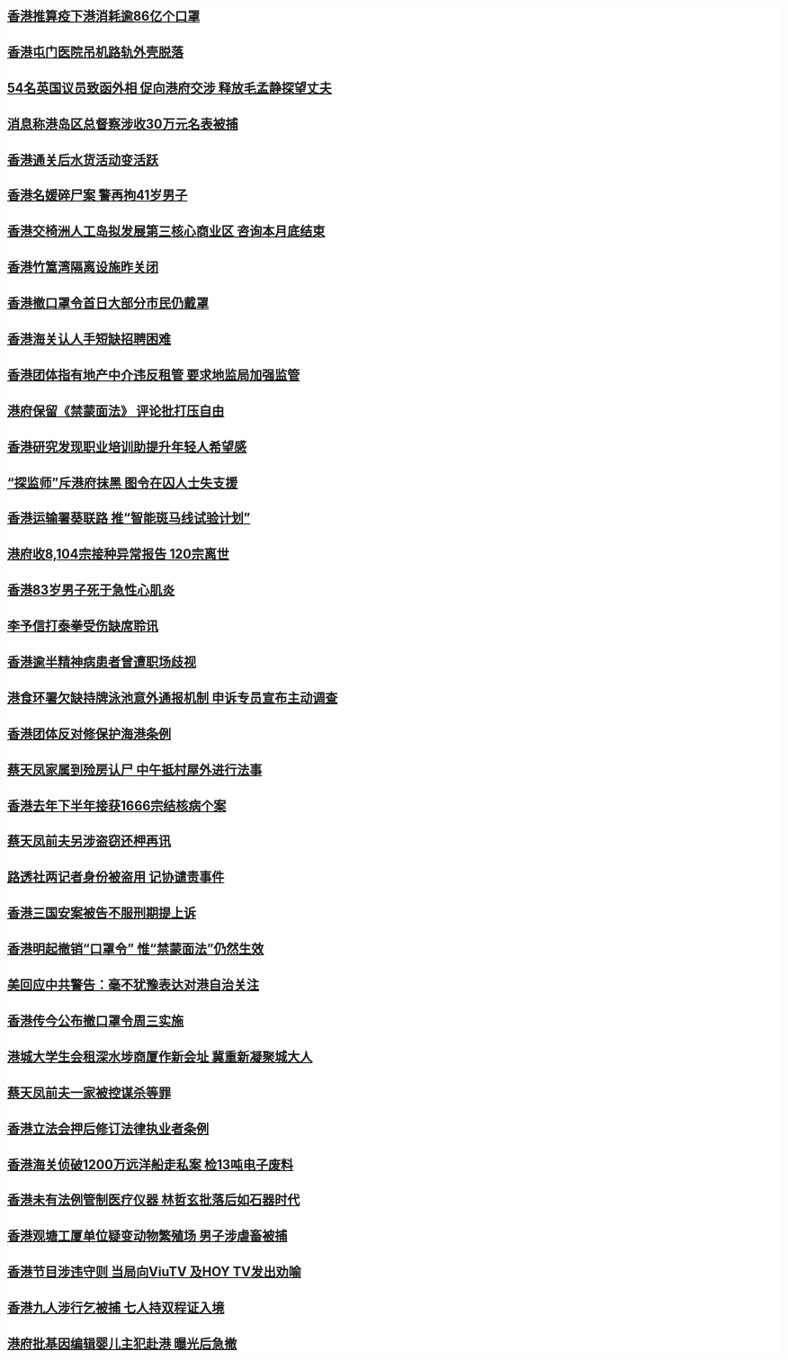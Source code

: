 #### [香港推算疫下港消耗逾86亿个口罩](../pages/nsc415/n13941944.md)
#### [香港屯门医院吊机路轨外壳脱落](../pages/nsc415/n13941954.md)
#### [54名英国议员致函外相 促向港府交涉 释放毛孟静探望丈夫](../pages/nsc415/n13941955.md)
#### [消息称港岛区总督察涉收30万元名表被捕](../pages/nsc415/n13941957.md)
#### [香港通关后水货活动变活跃](../pages/nsc415/n13941960.md)
#### [香港名媛碎尸案 警再拘41岁男子](../pages/nsc415/n13941959.md)
#### [香港交椅洲人工岛拟发展第三核心商业区 咨询本月底结束](../pages/nsc415/n13941964.md)
#### [香港竹篙湾隔离设施昨关闭](../pages/nsc415/n13941253.md)
#### [香港撤口罩令首日大部分市民仍戴罩](../pages/nsc415/n13941196.md)
#### [香港海关认人手短缺招聘困难](../pages/nsc415/n13941230.md)
#### [香港团体指有地产中介违反租管 要求地监局加强监管](../pages/nsc415/n13941250.md)
#### [港府保留《禁蒙面法》 评论批打压自由](../pages/nsc415/n13941086.md)
#### [香港研究发现职业培训助提升年轻人希望感](../pages/nsc415/n13941054.md)
#### [“探监师”斥港府抹黑 图令在囚人士失支援](../pages/nsc415/n13941159.md)
#### [香港运输署葵联路 推“智能斑马线试验计划”](../pages/nsc415/n13941171.md)
#### [港府收8,104宗接种异常报告 120宗离世](../pages/nsc415/n13941165.md)
#### [香港83岁男子死于急性心肌炎](../pages/nsc415/n13941181.md)
#### [李予信打泰拳受伤缺席聆讯](../pages/nsc415/n13940988.md)
#### [香港逾半精神病患者曾遭职场歧视](../pages/nsc415/n13940259.md)
#### [港食环署欠缺持牌泳池意外通报机制 申诉专员宣布主动调查](../pages/nsc415/n13940300.md)
#### [香港团体反对修保护海港条例](../pages/nsc415/n13940305.md)
#### [蔡天凤家属到殓房认尸 中午抵村屋外进行法事](../pages/nsc415/n13940314.md)
#### [香港去年下半年接获1666宗结核病个案](../pages/nsc415/n13940327.md)
#### [蔡天凤前夫另涉盗窃还柙再讯](../pages/nsc415/n13940334.md)
#### [路透社两记者身份被盗用 记协谴责事件](../pages/nsc415/n13940372.md)
#### [香港三国安案被告不服刑期提上诉](../pages/nsc415/n13940380.md)
#### [香港明起撤销“口罩令” 惟“禁蒙面法”仍然生效](../pages/nsc415/n13939844.md)
#### [美回应中共警告：毫不犹豫表达对港自治关注](../pages/nsc415/n13939683.md)
#### [香港传今公布撤口罩令周三实施](../pages/nsc415/n13939699.md)
#### [港城大学生会租深水埗商厦作新会址 冀重新凝聚城大人](../pages/nsc415/n13939717.md)
#### [蔡天凤前夫一家被控谋杀等罪](../pages/nsc415/n13939725.md)
#### [香港立法会押后修订法律执业者条例](../pages/nsc415/n13939743.md)
#### [香港海关侦破1200万远洋船走私案 检13吨电子废料](../pages/nsc415/n13939746.md)
#### [香港未有法例管制医疗仪器 林哲玄批落后如石器时代](../pages/nsc415/n13939749.md)
#### [香港观塘工厦单位疑变动物繁殖场 男子涉虐畜被捕](../pages/nsc415/n13939761.md)
#### [香港节目涉违守则 当局向ViuTV 及HOY TV发出劝喻](../pages/nsc415/n13939776.md)
#### [香港九人涉行乞被捕 七人持双程证入境](../pages/nsc415/n13939795.md)
#### [港府批基因编辑婴儿主犯赴港 曝光后急撤](../pages/nsc415/n13935557.md)